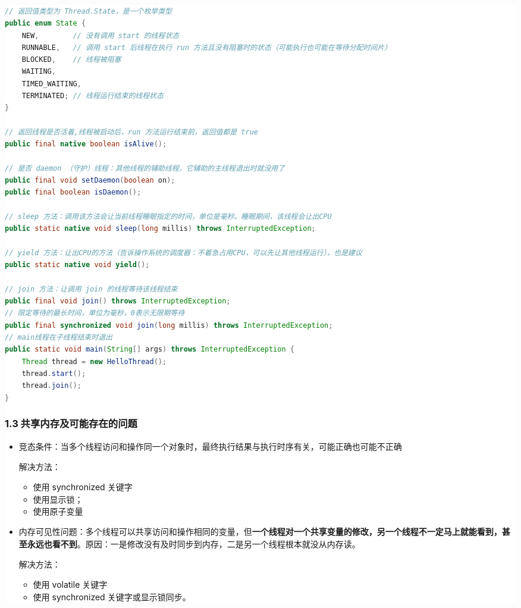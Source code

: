 ```java
// 返回值类型为 Thread.State，是一个枚举类型
public enum State {
    NEW,		// 没有调用 start 的线程状态
    RUNNABLE,	// 调用 start 后线程在执行 run 方法且没有阻塞时的状态（可能执行也可能在等待分配时间片）
    BLOCKED,	// 线程被阻塞
    WAITING,
    TIMED_WAITING,
    TERMINATED;	// 线程运行结束的线程状态
}

// 返回线程是否活着,线程被启动后，run 方法运行结束前，返回值都是 true
public final native boolean isAlive();

// 是否 daemon （守护）线程：其他线程的辅助线程，它辅助的主线程退出时就没用了
public final void setDaemon(boolean on);
public final boolean isDaemon();

// sleep 方法：调用该方法会让当前线程睡眠指定的时间，单位是毫秒。睡眠期间，该线程会让出CPU
public static native void sleep(long millis) throws InterruptedException;

// yield 方法：让出CPU的方法（告诉操作系统的调度器：不着急占用CPU，可以先让其他线程运行），也是建议
public static native void yield();

// join 方法：让调用 join 的线程等待该线程结束
public final void join() throws InterruptedException;
// 限定等待的最长时间，单位为毫秒，0表示无限期等待
public final synchronized void join(long millis) throws InterruptedException;
// main线程在子线程结束时退出
public static void main(String[] args) throws InterruptedException {
    Thread thread = new HelloThread();
    thread.start();
    thread.join();
}
```

### 1.3 共享内存及可能存在的问题

- 竞态条件：当多个线程访问和操作同一个对象时，最终执行结果与执行时序有关，可能正确也可能不正确

  解决方法：

  - 使用 synchronized 关键字
  - 使用显示锁；
  - 使用原子变量

- 内存可见性问题：多个线程可以共享访问和操作相同的变量，但**一个线程对一个共享变量的修改，另一个线程不一定马上就能看到，甚至永远也看不到**。原因：一是修改没有及时同步到内存，二是另一个线程根本就没从内存读。

  解决方法：

  - 使用 volatile 关键字
  - 使用 synchronized 关键字或显示锁同步。

